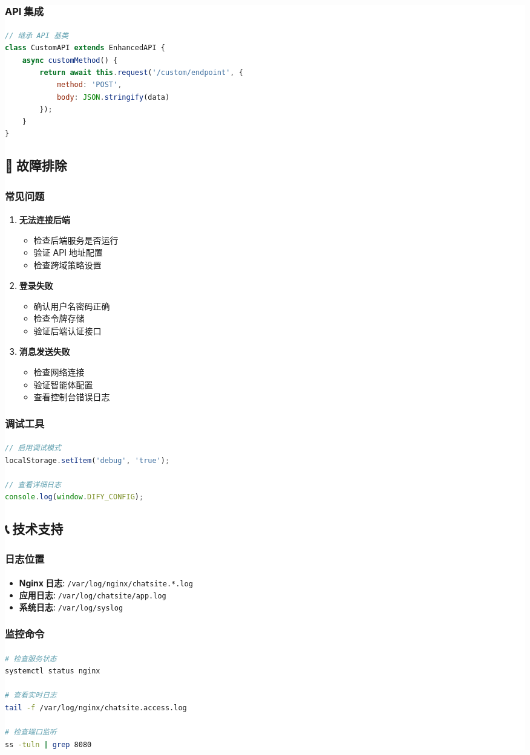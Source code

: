 ### API 集成
```javascript
// 继承 API 基类
class CustomAPI extends EnhancedAPI {
    async customMethod() {
        return await this.request('/custom/endpoint', {
            method: 'POST',
            body: JSON.stringify(data)
        });
    }
}
```

## 🐛 故障排除

### 常见问题

1. **无法连接后端**
   - 检查后端服务是否运行
   - 验证 API 地址配置
   - 检查跨域策略设置

2. **登录失败**
   - 确认用户名密码正确
   - 检查令牌存储
   - 验证后端认证接口

3. **消息发送失败**
   - 检查网络连接
   - 验证智能体配置
   - 查看控制台错误日志

### 调试工具

```javascript
// 启用调试模式
localStorage.setItem('debug', 'true');

// 查看详细日志
console.log(window.DIFY_CONFIG);
```

## 📞 技术支持

### 日志位置
- **Nginx 日志**: `/var/log/nginx/chatsite.*.log`
- **应用日志**: `/var/log/chatsite/app.log`
- **系统日志**: `/var/log/syslog`

### 监控命令
```bash
# 检查服务状态
systemctl status nginx

# 查看实时日志
tail -f /var/log/nginx/chatsite.access.log

# 检查端口监听
ss -tuln | grep 8080
```

